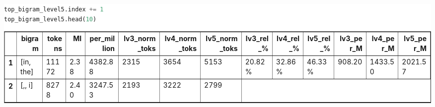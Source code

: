 ```python
top_bigram_level5.index += 1
top_bigram_level5.head(10)
```




<div>
<style>
    .dataframe thead tr:only-child th {
        text-align: right;
    }

    .dataframe thead th {
        text-align: left;
    }

    .dataframe tbody tr th {
        vertical-align: top;
    }
</style>
<table border="1" class="dataframe">
  <thead>
    <tr style="text-align: right;">
      <th></th>
      <th>bigram</th>
      <th>tokens</th>
      <th>MI</th>
      <th>per_million</th>
      <th>lv3_norm_toks</th>
      <th>lv4_norm_toks</th>
      <th>lv5_norm_toks</th>
      <th>lv3_rel_%</th>
      <th>lv4_rel_%</th>
      <th>lv5_rel_%</th>
      <th>lv3_per_M</th>
      <th>lv4_per_M</th>
      <th>lv5_per_M</th>
    </tr>
  </thead>
  <tbody>
    <tr>
      <th>1</th>
      <td>[in, the]</td>
      <td>11172</td>
      <td>2.38</td>
      <td>4382.88</td>
      <td>2315</td>
      <td>3654</td>
      <td>5153</td>
      <td>20.82%</td>
      <td>32.86%</td>
      <td>46.33%</td>
      <td>908.20</td>
      <td>1433.50</td>
      <td>2021.57</td>
    </tr>
    <tr>
      <th>2</th>
      <td>[,, i]</td>
      <td>8278</td>
      <td>2.40</td>
      <td>3247.53</td>
      <td>2193</td>
      <td>3222</td>
      <td>2799</td>